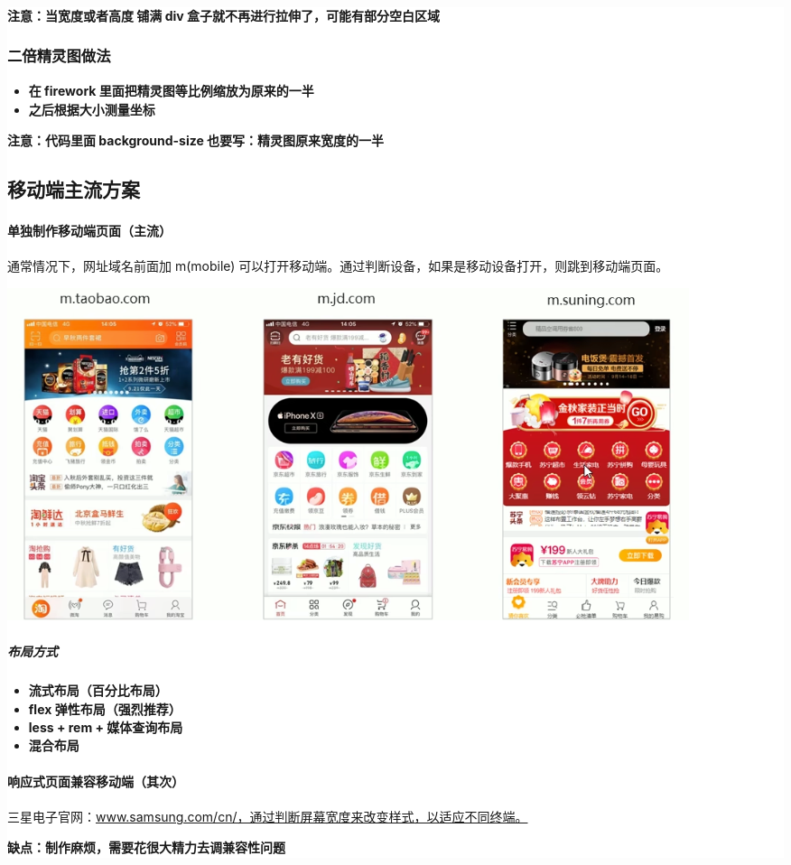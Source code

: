   **注意：当宽度或者高度 铺满 div 盒子就不再进行拉伸了，可能有部分空白区域**



### 二倍精灵图做法

- **在 firework 里面把精灵图等比例缩放为原来的一半**
- **之后根据大小测量坐标**

**注意：代码里面 background-size 也要写：精灵图原来宽度的一半**





## 移动端主流方案

#### 单独制作移动端页面（主流）

通常情况下，网址域名前面加 m(mobile) 可以打开移动端。通过判断设备，如果是移动设备打开，则跳到移动端页面。

![image-20230227105408271](../pic/image-20230227105408271.png)

##### 布局方式

- **流式布局（百分比布局）**
- **flex 弹性布局（强烈推荐）**
- **less + rem + 媒体查询布局**
- **混合布局**



#### 响应式页面兼容移动端（其次）

三星电子官网：www.samsung.com/cn/，通过判断屏幕宽度来改变样式，以适应不同终端。

**缺点：制作麻烦，需要花很大精力去调兼容性问题**

